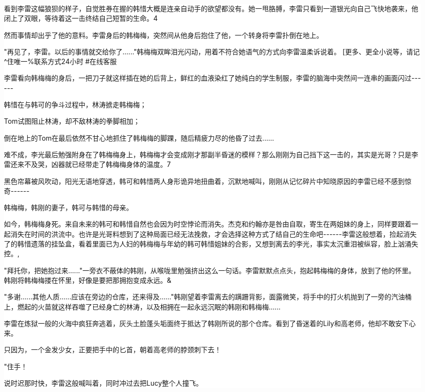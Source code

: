 

看到李雷这幅狼狈的样子，自觉胜券在握的韩惜大概是连亲自动手的欲望都没有。她一甩胳膊，李雷只看到一道银光向自己飞快地袭来，他闭上了双眼，等待着这一击终结自己短暂的生命。4



然而事情却出乎了他的意料。李雷身后的韩梅梅，突然间从他身后抱住了他，一个转身将李雷扑倒在地上。



"再见了，李雷。以后的事情就交给你了......"韩梅梅双眸泪光闪动，用着不符合她语气的方式向李雷温柔诉说着。 [更多、更全小说等，请记 ^住唯一%联系方式24小时 #在线客服



李雷看向韩梅梅的身后，一把刀子就这样插在她的后背上，鲜红的血液染红了她纯白的学生制服，李雷的脑海中突然间一连串的画面闪过------



韩惜在与韩可的争斗过程中，林涛掳走韩梅梅；



Tom试图阻止林涛，却不敌林涛的拳脚相加；



倒在地上的Tom在最后依然不甘心地抓住了韩梅梅的脚踝，随后精疲力尽的他昏了过去......







难不成，李光最后勉强附身在了韩梅梅身上，韩梅梅才会变成刚才那副半昏迷的模样？那么刚刚为自己挡下这一击的，其实是光哥？只是李雷还来不及哭，凶器就已经带走了韩梅梅身体的温度。7



黑色帘幕被风吹动，阳光无语地穿透，韩可和韩惜两人身形诡异地扭曲着，沉默地喊叫，刚刚从记忆碎片中知晓原因的李雷已经不感到惊奇------



韩梅梅，韩刚的妻子，韩可与韩惜的母亲。



如今，韩梅梅身死。来自未来的韩可和韩惜自然也会因为时空悖论而消失。杰克和约翰亦是咎由自取，寄生在两姐妹的身上，同样要跟着一起消失在时间的洪流中。也许是光哥料想到了这种局面已经无法挽救，才会选择这种方式了结自己的生命吧------李雷这般想着，捡起消失了的韩惜遗落的挂坠盒，看着里面已为人妇的韩梅梅与年幼的韩可韩惜姐妹的合影，又想到离去的李光，事实太沉重泪被纵容，脸上汹涌失控。,



"拜托你，把她抱过来......"一旁衣不蔽体的韩刚，从喉咙里勉强挤出这么一句话。李雷默默点点头，抱起韩梅梅的身体，放到了他的怀里。韩刚将韩梅梅搂在怀里，好像是要把那拥抱变成永远。&



"多谢......其他人质......应该在旁边的仓库，还来得及......"韩刚望着李雷离去的蹒跚背影，面露微笑，将手中的打火机抛到了一旁的汽油桶上，燃起的火苗就这样吞噬了已经身亡的林涛，以及相拥在一起永远沉眠的韩刚和韩梅梅......







李雷在炼狱一般的火海中疯狂奔逃着，灰头土脸蓬头垢面终于抵达了韩刚所说的那个仓库。看到了昏迷着的Lily和高老师，他却不敢安下心来。



只因为，一个金发少女，正要把手中的匕首，朝着高老师的脖颈刺下去！



"住手！



说时迟那时快，李雷这般喊叫着，同时冲过去把Lucy整个人撞飞。
